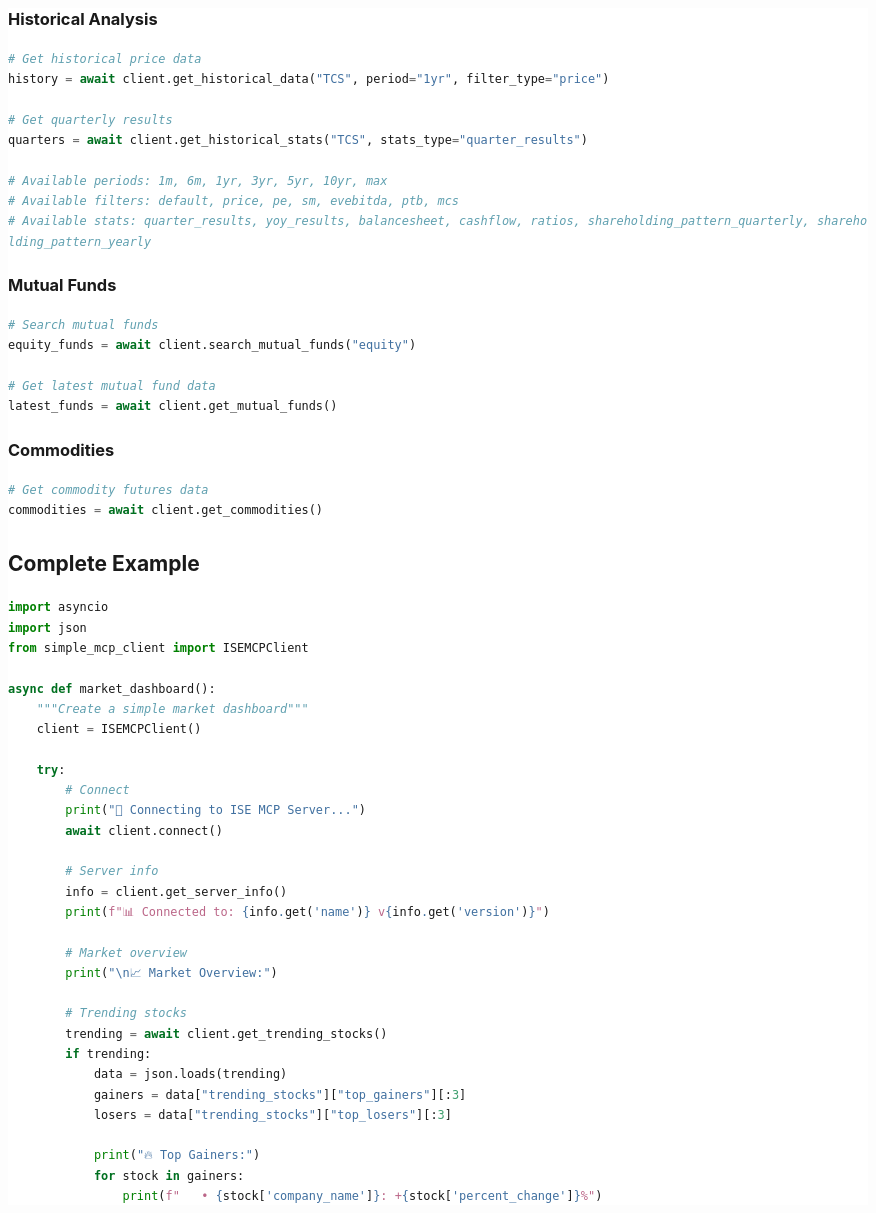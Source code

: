 ### Historical Analysis

```python
# Get historical price data
history = await client.get_historical_data("TCS", period="1yr", filter_type="price")

# Get quarterly results
quarters = await client.get_historical_stats("TCS", stats_type="quarter_results")

# Available periods: 1m, 6m, 1yr, 3yr, 5yr, 10yr, max
# Available filters: default, price, pe, sm, evebitda, ptb, mcs
# Available stats: quarter_results, yoy_results, balancesheet, cashflow, ratios, shareholding_pattern_quarterly, shareholding_pattern_yearly
```

### Mutual Funds

```python
# Search mutual funds
equity_funds = await client.search_mutual_funds("equity")

# Get latest mutual fund data
latest_funds = await client.get_mutual_funds()
```

### Commodities

```python
# Get commodity futures data
commodities = await client.get_commodities()
```

## Complete Example

```python
import asyncio
import json
from simple_mcp_client import ISEMCPClient

async def market_dashboard():
    """Create a simple market dashboard"""
    client = ISEMCPClient()
    
    try:
        # Connect
        print("🔌 Connecting to ISE MCP Server...")
        await client.connect()
        
        # Server info
        info = client.get_server_info()
        print(f"📊 Connected to: {info.get('name')} v{info.get('version')}")
        
        # Market overview
        print("\n📈 Market Overview:")
        
        # Trending stocks
        trending = await client.get_trending_stocks()
        if trending:
            data = json.loads(trending)
            gainers = data["trending_stocks"]["top_gainers"][:3]
            losers = data["trending_stocks"]["top_losers"][:3]
            
            print("🔥 Top Gainers:")
            for stock in gainers:
                print(f"   • {stock['company_name']}: +{stock['percent_change']}%")
```